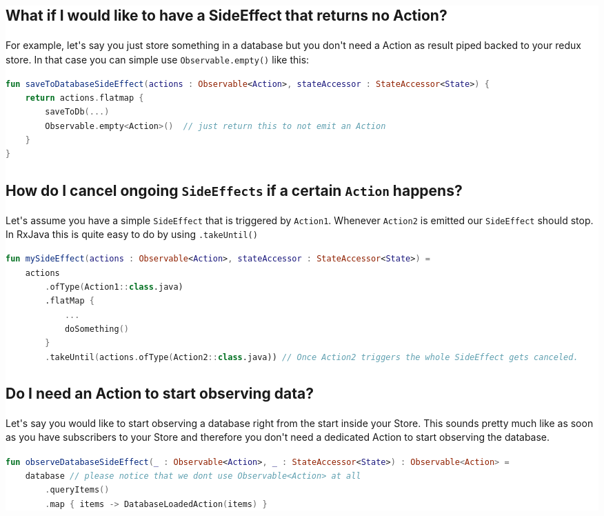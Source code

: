## What if I would like to have a SideEffect that returns no Action?

For example, let's say you just store something in a database but you don't need a Action as result
piped backed to your redux store. In that case you can simple use `Observable.empty()` like this:

```kotlin
fun saveToDatabaseSideEffect(actions : Observable<Action>, stateAccessor : StateAccessor<State>) {
    return actions.flatmap {
        saveToDb(...)
        Observable.empty<Action>()  // just return this to not emit an Action
    }
}
```

## How do I cancel ongoing `SideEffects` if a certain `Action` happens?

Let's assume you have a simple `SideEffect` that is triggered by `Action1`. 
Whenever `Action2` is emitted our `SideEffect` should stop. 
In RxJava this is quite easy to do by using `.takeUntil()`

```kotlin
fun mySideEffect(actions : Observable<Action>, stateAccessor : StateAccessor<State>) = 
    actions
        .ofType(Action1::class.java)
        .flatMap {
            ...
            doSomething()
        }
        .takeUntil(actions.ofType(Action2::class.java)) // Once Action2 triggers the whole SideEffect gets canceled.
```

## Do I need an Action to start observing data?
Let's say you would like to start observing a database right from the start inside your Store.
This sounds pretty much like as soon as you have subscribers to your Store and therefore you don't need a dedicated Action to start observing the database.

```kotlin
fun observeDatabaseSideEffect(_ : Observable<Action>, _ : StateAccessor<State>) : Observable<Action> =
    database // please notice that we dont use Observable<Action> at all
        .queryItems()
        .map { items -> DatabaseLoadedAction(items) }
```
